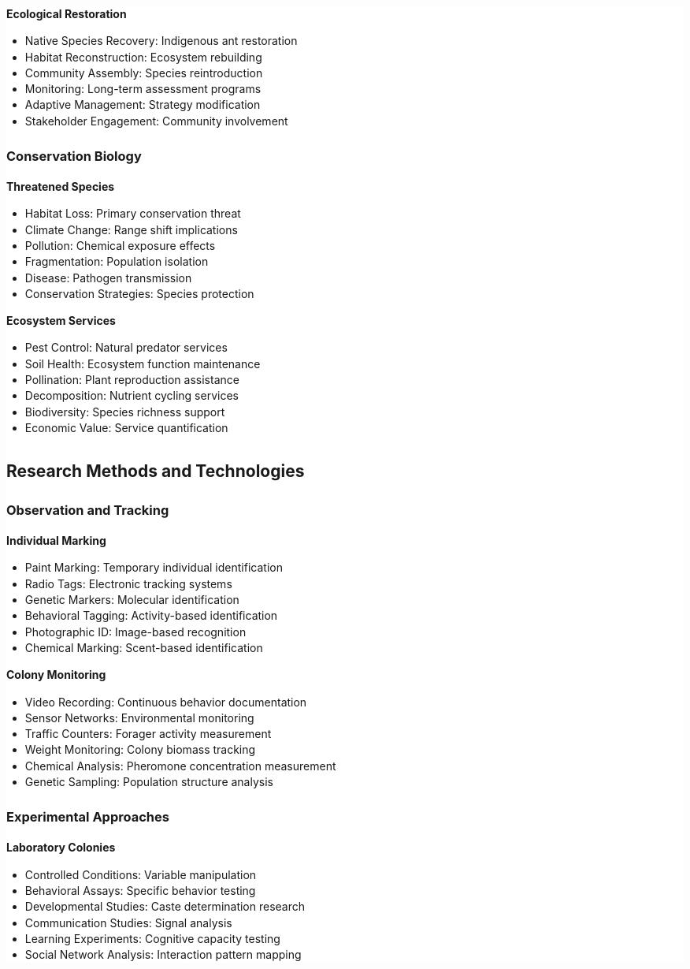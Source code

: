**Ecological Restoration**
- Native Species Recovery: Indigenous ant restoration
- Habitat Reconstruction: Ecosystem rebuilding
- Community Assembly: Species reintroduction
- Monitoring: Long-term assessment programs
- Adaptive Management: Strategy modification
- Stakeholder Engagement: Community involvement

### Conservation Biology

**Threatened Species**
- Habitat Loss: Primary conservation threat
- Climate Change: Range shift implications
- Pollution: Chemical exposure effects
- Fragmentation: Population isolation
- Disease: Pathogen transmission
- Conservation Strategies: Species protection

**Ecosystem Services**
- Pest Control: Natural predator services
- Soil Health: Ecosystem function maintenance
- Pollination: Plant reproduction assistance
- Decomposition: Nutrient cycling services
- Biodiversity: Species richness support
- Economic Value: Service quantification

## Research Methods and Technologies

### Observation and Tracking

**Individual Marking**
- Paint Marking: Temporary individual identification
- Radio Tags: Electronic tracking systems
- Genetic Markers: Molecular identification
- Behavioral Tagging: Activity-based identification
- Photographic ID: Image-based recognition
- Chemical Marking: Scent-based identification

**Colony Monitoring**
- Video Recording: Continuous behavior documentation
- Sensor Networks: Environmental monitoring
- Traffic Counters: Forager activity measurement
- Weight Monitoring: Colony biomass tracking
- Chemical Analysis: Pheromone concentration measurement
- Genetic Sampling: Population structure analysis

### Experimental Approaches

**Laboratory Colonies**
- Controlled Conditions: Variable manipulation
- Behavioral Assays: Specific behavior testing
- Developmental Studies: Caste determination research
- Communication Studies: Signal analysis
- Learning Experiments: Cognitive capacity testing
- Social Network Analysis: Interaction pattern mapping
